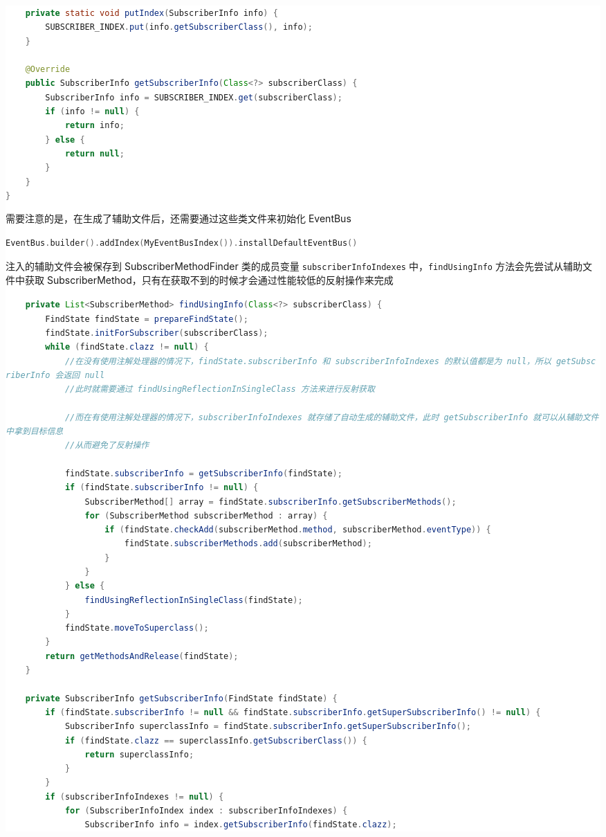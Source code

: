 ```java
    private static void putIndex(SubscriberInfo info) {
        SUBSCRIBER_INDEX.put(info.getSubscriberClass(), info);
    }

    @Override
    public SubscriberInfo getSubscriberInfo(Class<?> subscriberClass) {
        SubscriberInfo info = SUBSCRIBER_INDEX.get(subscriberClass);
        if (info != null) {
            return info;
        } else {
            return null;
        }
    }
}
```

需要注意的是，在生成了辅助文件后，还需要通过这些类文件来初始化 EventBus

```kotlin
EventBus.builder().addIndex(MyEventBusIndex()).installDefaultEventBus()
```

注入的辅助文件会被保存到 SubscriberMethodFinder 类的成员变量 `subscriberInfoIndexes` 中，`findUsingInfo` 方法会先尝试从辅助文件中获取 SubscriberMethod，只有在获取不到的时候才会通过性能较低的反射操作来完成

```java
	private List<SubscriberMethod> findUsingInfo(Class<?> subscriberClass) {
        FindState findState = prepareFindState();
        findState.initForSubscriber(subscriberClass);
        while (findState.clazz != null) {
            //在没有使用注解处理器的情况下，findState.subscriberInfo 和 subscriberInfoIndexes 的默认值都是为 null，所以 getSubscriberInfo 会返回 null
            //此时就需要通过 findUsingReflectionInSingleClass 方法来进行反射获取

            //而在有使用注解处理器的情况下，subscriberInfoIndexes 就存储了自动生成的辅助文件，此时 getSubscriberInfo 就可以从辅助文件中拿到目标信息
            //从而避免了反射操作

            findState.subscriberInfo = getSubscriberInfo(findState);
            if (findState.subscriberInfo != null) {
                SubscriberMethod[] array = findState.subscriberInfo.getSubscriberMethods();
                for (SubscriberMethod subscriberMethod : array) {
                    if (findState.checkAdd(subscriberMethod.method, subscriberMethod.eventType)) {
                        findState.subscriberMethods.add(subscriberMethod);
                    }
                }
            } else {
                findUsingReflectionInSingleClass(findState);
            }
            findState.moveToSuperclass();
        }
        return getMethodsAndRelease(findState);
    }

    private SubscriberInfo getSubscriberInfo(FindState findState) {
        if (findState.subscriberInfo != null && findState.subscriberInfo.getSuperSubscriberInfo() != null) {
            SubscriberInfo superclassInfo = findState.subscriberInfo.getSuperSubscriberInfo();
            if (findState.clazz == superclassInfo.getSubscriberClass()) {
                return superclassInfo;
            }
        }
        if (subscriberInfoIndexes != null) {
            for (SubscriberInfoIndex index : subscriberInfoIndexes) {
                SubscriberInfo info = index.getSubscriberInfo(findState.clazz);
```